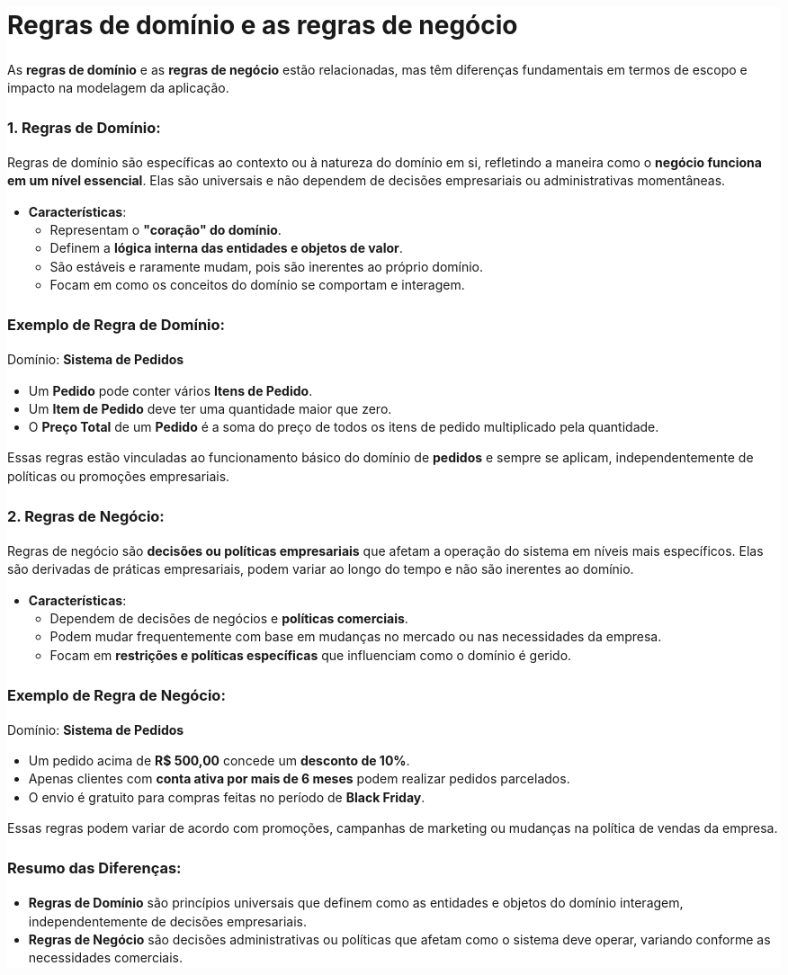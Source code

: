 # **Regras de domínio** e as **regras de negócio**

As **regras de domínio** e as **regras de negócio** estão relacionadas, mas têm diferenças fundamentais em termos de escopo e impacto na modelagem da aplicação.

### 1. **Regras de Domínio**:

Regras de domínio são específicas ao contexto ou à natureza do domínio em si, refletindo a maneira como o **negócio funciona em um nível essencial**. Elas são universais e não dependem de decisões empresariais ou administrativas momentâneas.

- **Características**:
    - Representam o **"coração" do domínio**.
    - Definem a **lógica interna das entidades e objetos de valor**.
    - São estáveis e raramente mudam, pois são inerentes ao próprio domínio.
    - Focam em como os conceitos do domínio se comportam e interagem.

### Exemplo de Regra de Domínio:

Domínio: **Sistema de Pedidos**

- Um **Pedido** pode conter vários **Itens de Pedido**.
- Um **Item de Pedido** deve ter uma quantidade maior que zero.
- O **Preço Total** de um **Pedido** é a soma do preço de todos os itens de pedido multiplicado pela quantidade.

Essas regras estão vinculadas ao funcionamento básico do domínio de **pedidos** e sempre se aplicam, independentemente de políticas ou promoções empresariais.

### 2. **Regras de Negócio**:

Regras de negócio são **decisões ou políticas empresariais** que afetam a operação do sistema em níveis mais específicos. Elas são derivadas de práticas empresariais, podem variar ao longo do tempo e não são inerentes ao domínio.

- **Características**:
    - Dependem de decisões de negócios e **políticas comerciais**.
    - Podem mudar frequentemente com base em mudanças no mercado ou nas necessidades da empresa.
    - Focam em **restrições e políticas específicas** que influenciam como o domínio é gerido.

### Exemplo de Regra de Negócio:

Domínio: **Sistema de Pedidos**

- Um pedido acima de **R$ 500,00** concede um **desconto de 10%**.
- Apenas clientes com **conta ativa por mais de 6 meses** podem realizar pedidos parcelados.
- O envio é gratuito para compras feitas no período de **Black Friday**.

Essas regras podem variar de acordo com promoções, campanhas de marketing ou mudanças na política de vendas da empresa.

### Resumo das Diferenças:

- **Regras de Domínio** são princípios universais que definem como as entidades e objetos do domínio interagem, independentemente de decisões empresariais.
- **Regras de Negócio** são decisões administrativas ou políticas que afetam como o sistema deve operar, variando conforme as necessidades comerciais.
